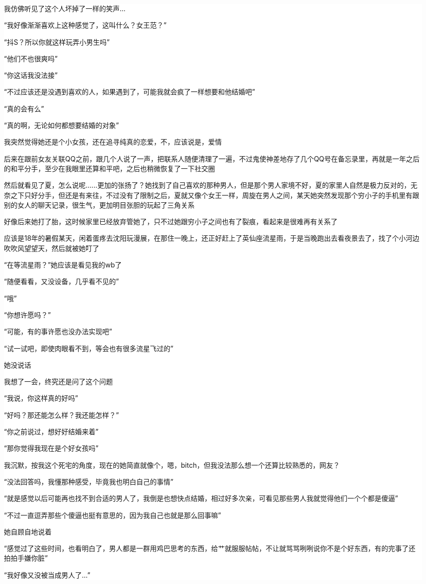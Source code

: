 我仿佛听见了这个人坏掉了一样的笑声...

“我好像渐渐喜欢上这种感觉了，这叫什么？女王范？”

“抖S？所以你就这样玩弄小男生吗”

“他们不也很爽吗”

“你这话我没法接”

“不过应该还是没遇到喜欢的人，如果遇到了，可能我就会疯了一样想要和他结婚吧”

“真的会有么”

“真的啊，无论如何都想要结婚的对象”

我突然觉得她还是个小女孩，还在追寻纯真的恋爱，不，应该说是，爱情

后来在跟前女友关联QQ之前，跟几个人说了一声，把联系人随便清理了一遍，不过鬼使神差地存了几个QQ号在备忘录里，再就是一年之后的和平分手，至少在我眼里还算和平吧，之后也稍微恢复了一下社交圈

然后就看见了夏，怎么说呢......更加的张扬了？她找到了自己喜欢的那种男人，但是那个男人家境不好，夏的家里人自然是极力反对的，无奈之下只好分手，但还是有来往，不过没有了限制之后，夏就又像个女王一样，周旋在男人之间，某天她突然发现那个穷小子的手机里有跟别的女人的聊天记录，很生气，更加明目张胆的玩起了三角关系

好像后来她打了胎，这时候家里已经放弃管她了，只不过她跟穷小子之间也有了裂痕，看起来是很难再有关系了

应该是18年的暑假某天，闲着蛋疼去沈阳玩漫展，在那住一晚上，还正好赶上了英仙座流星雨，于是当晚跑出去看夜景去了，找了个小河边吹吹风望望天，然后就被她叮了

“在等流星雨？”她应该是看见我的wb了

“随便看看，又没设备，几乎看不见的”

“哦”

“你想许愿吗？”

“可能，有的事许愿也没办法实现吧”

“试一试吧，即使肉眼看不到，等会也有很多流星飞过的”

她没说话

我想了一会，终究还是问了这个问题

“我说，你这样真的好吗”

“好吗？那还能怎么样？我还能怎样？”

“你之前说过，想好好结婚来着”

“那你觉得我现在是个好女孩吗”

我沉默，按我这个死宅的角度，现在的她简直就像个，嗯，bitch，但我没法那么想一个还算比较熟悉的，网友？

“没法回答吗，我懂那种感受，毕竟我也明白自己的事情”

“就是感觉以后可能再也找不到合适的男人了，我倒是也想快点结婚，相过好多次亲，可看见那些男人我就觉得他们一个个都是傻逼”

“不过一直逗弄那些个傻逼也挺有意思的，因为我自己也就是那么回事嘛”

她自顾自地说着

“感觉过了这些时间，也看明白了，男人都是一群用鸡巴思考的东西，给艹就服服帖帖，不让就骂骂咧咧说你不是个好东西，有的完事了还拍拍手嫌你脏”

“我好像又没被当成男人了...”
